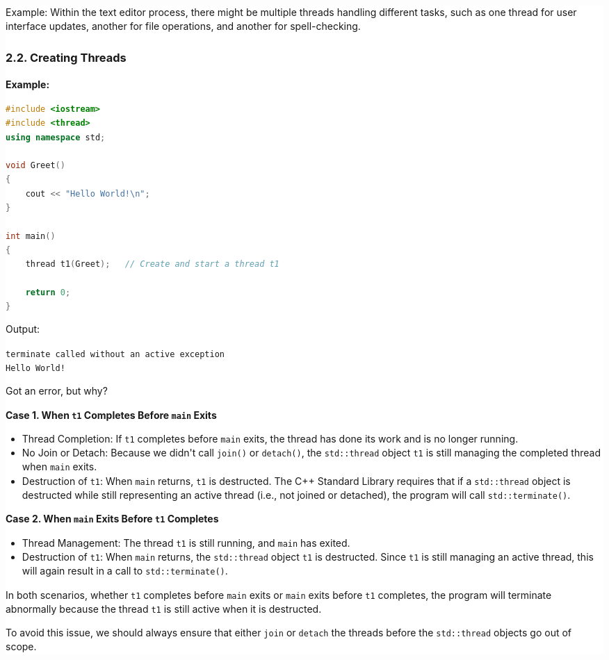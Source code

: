 Example: Within the text editor process, there might be multiple threads handling different tasks, such as one thread for user interface updates, another for file operations, and another for spell-checking.


### 2.2. Creating Threads <a name="2.2"></a>

**Example:**

```cpp
#include <iostream>
#include <thread>
using namespace std;

void Greet()
{
    cout << "Hello World!\n";
}

int main()
{
    thread t1(Greet);   // Create and start a thread t1

    return 0;
}
```

Output:

```
terminate called without an active exception
Hello World!
```

Got an error, but why?

**Case 1. When `t1` Completes Before `main` Exits**

- Thread Completion: If `t1` completes before `main` exits, the thread has done its work and is no longer running.
- No Join or Detach: Because we didn't call `join()` or `detach()`, the `std::thread` object `t1` is still managing the completed thread when `main` exits.
- Destruction of `t1`: When `main` returns, `t1` is destructed. The C++ Standard Library requires that if a `std::thread` object is destructed while still representing an active thread (i.e., not joined or detached), the program will call `std::terminate()`.

**Case 2. When `main` Exits Before `t1` Completes**

- Thread Management: The thread `t1` is still running, and `main` has exited.
- Destruction of `t1`: When `main` returns, the `std::thread` object `t1` is destructed. Since `t1` is still managing an active thread, this will again result in a call to `std::terminate()`.

In both scenarios, whether `t1` completes before `main` exits or `main` exits before `t1` completes, the program will terminate abnormally because the thread `t1` is still active when it is destructed. 

To avoid this issue, we should always ensure that either `join` or `detach` the threads before the `std::thread` objects go out of scope.
